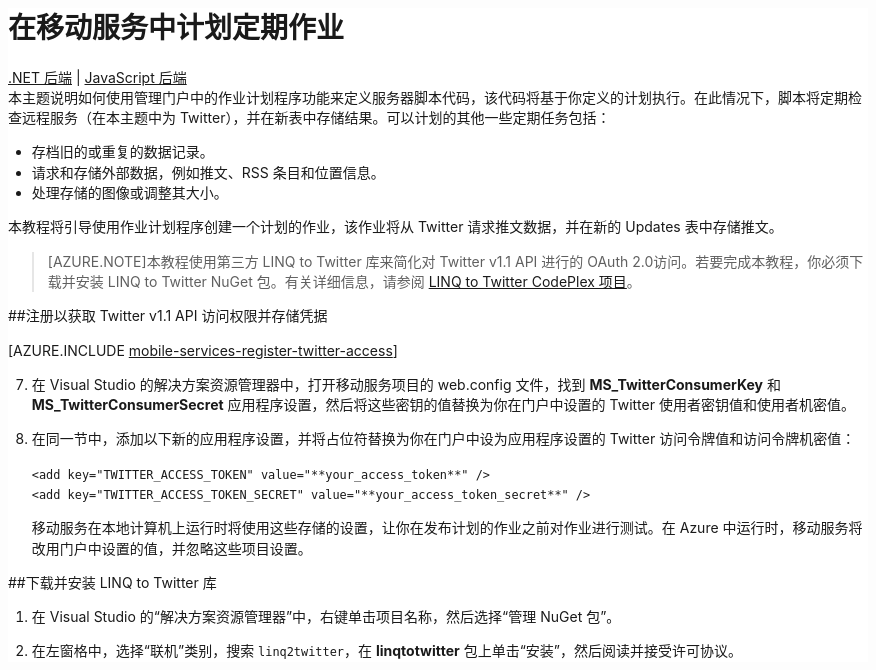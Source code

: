 <properties 
	pageTitle="使用计划程序计划后端任务 - 移动服务" 
	description="使用 Azure 移动服务计划程序来计划移动应用程序的作业。" 
	services="mobile-services" 
	documentationCenter="" 
	authors="ggailey777" 
	manager="dwrede" 
	editor=""/>

<tags 
	ms.service="mobile-services" 
	ms.date="05/20/2015" 
	wacn.date="06/26/2015"/>

# 在移动服务中计划定期作业 

<div class="dev-center-tutorial-subselector">
	<a href="/documentation/articles/mobile-services-dotnet-backend-schedule-recurring-tasks/" title=".NET 后端" class="current">.NET 后端</a> | <a href="/documentation/articles/mobile-services-schedule-recurring-tasks/"  title="JavaScript 后端" >JavaScript 后端</a>
</div>
本主题说明如何使用管理门户中的作业计划程序功能来定义服务器脚本代码，该代码将基于你定义的计划执行。在此情况下，脚本将定期检查远程服务（在本主题中为 Twitter），并在新表中存储结果。可以计划的其他一些定期任务包括：

+ 存档旧的或重复的数据记录。
+ 请求和存储外部数据，例如推文、RSS 条目和位置信息。
+ 处理存储的图像或调整其大小。

本教程将引导使用作业计划程序创建一个计划的作业，该作业将从 Twitter 请求推文数据，并在新的 Updates 表中存储推文。

>[AZURE.NOTE]本教程使用第三方 LINQ to Twitter 库来简化对 Twitter v1.1 API 进行的 OAuth 2.0访问。若要完成本教程，你必须下载并安装 LINQ to Twitter NuGet 包。有关详细信息，请参阅 [LINQ to Twitter CodePlex 项目]。

##<a name="get-oauth-credentials"></a>注册以获取 Twitter v1.1 API 访问权限并存储凭据

[AZURE.INCLUDE [mobile-services-register-twitter-access](../includes/mobile-services-register-twitter-access.md)]

<ol start="7">
<li><p>在 Visual Studio 的解决方案资源管理器中，打开移动服务项目的 web.config 文件，找到 <strong>MS_TwitterConsumerKey</strong> 和 <strong>MS_TwitterConsumerSecret</strong> 应用程序设置，然后将这些密钥的值替换为你在门户中设置的 Twitter 使用者密钥值和使用者机密值。</p></li>

<li><p>在同一节中，添加以下新的应用程序设置，并将占位符替换为你在门户中设为应用程序设置的 Twitter 访问令牌值和访问令牌机密值：</p>

<pre><code>&lt;add key="TWITTER_ACCESS_TOKEN" value="**your_access_token**" />
&lt;add key="TWITTER_ACCESS_TOKEN_SECRET" value="**your_access_token_secret**" /></code></pre>

<p>移动服务在本地计算机上运行时将使用这些存储的设置，让你在发布计划的作业之前对作业进行测试。在 Azure 中运行时，移动服务将改用门户中设置的值，并忽略这些项目设置。 </p></li>
</ol>

##<a name="install-linq2twitter"></a>下载并安装 LINQ to Twitter 库

1. 在 Visual Studio 的“解决方案资源管理器”中，右键单击项目名称，然后选择“管理 NuGet 包”。

2. 在左窗格中，选择“联机”类别，搜索 `linq2twitter`，在 **linqtotwitter** 包上单击“安装”，然后阅读并接受许可协议。


[Register for Twitter access and store credentials]: #get-oauth-credentials
[Download and install the LINQ to Twitter library]: #install-linq2twitter
[Create the new Updates table]: #create-table
[Create a new scheduled job]: #add-job
[Test the scheduled job locally]: #run-job-locally
[Publish the service and register the job]: #register-job
[Next steps]: #next-steps
[1]: ./media/mobile-services-dotnet-backend-schedule-recurring-tasks/add-linq2twitter-nuget-package.png
[2]: ./media/mobile-services-dotnet-backend-schedule-recurring-tasks/mobile-services-selection.png
[3]: ./media/mobile-services-dotnet-backend-schedule-recurring-tasks/mobile-schedule-new-job-cli.png
[4]: ./media/mobile-services-dotnet-backend-schedule-recurring-tasks/create-new-job.png
[5]: ./media/mobile-services-dotnet-backend-schedule-recurring-tasks/sample-job-run-once.png
[6]: ./media/mobile-services-dotnet-backend-schedule-recurring-tasks/manage-sql-azure-database.png
[7]: ./media/mobile-services-dotnet-backend-schedule-recurring-tasks/add-component-model-reference.png
[8]: ./media/mobile-services-dotnet-backend-schedule-recurring-tasks/mobile-service-start-page.png
[9]: ./media/mobile-services-dotnet-backend-schedule-recurring-tasks/mobile-service-try-this-out.png
[Azure 管理门户]: https://manage.windowsazure.cn/
[Register your apps for Twitter login with Mobile Services]: mobile-services-how-to-register-twitter-authentication
[Twitter Developers]: http://go.microsoft.com/fwlink/p/?LinkId=268300
[App settings]: http://msdn.microsoft.com/zh-cn/library/windowsazure/b6bb7d2d-35ae-47eb-a03f-6ee393e170f7
[LINQ to Twitter CodePlex 项目]: http://linqtotwitter.codeplex.com/